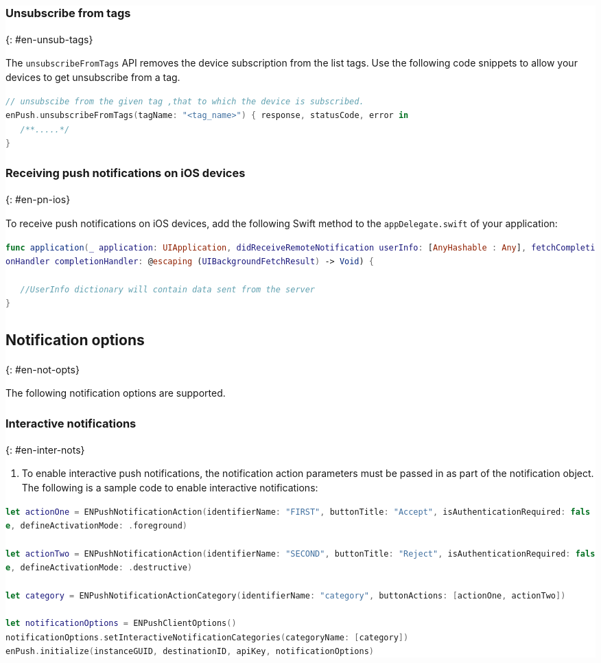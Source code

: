 ### Unsubscribe from tags
{: #en-unsub-tags}

The `unsubscribeFromTags` API removes the device subscription from the list tags. Use the following code snippets to allow your devices to get unsubscribe from a tag.

```swift
// unsubscibe from the given tag ,that to which the device is subscribed.
enPush.unsubscribeFromTags(tagName: "<tag_name>") { response, statusCode, error in
   /**.....*/
}
```

### Receiving push notifications on iOS devices
{: #en-pn-ios}

To receive push notifications on iOS devices, add the following Swift method to the `appDelegate.swift` of your application:

```swift
func application(_ application: UIApplication, didReceiveRemoteNotification userInfo: [AnyHashable : Any], fetchCompletionHandler completionHandler: @escaping (UIBackgroundFetchResult) -> Void) {

   //UserInfo dictionary will contain data sent from the server
}
```

## Notification options
{: #en-not-opts}

The following notification options are supported.

### Interactive notifications
{: #en-inter-nots}

1. To enable interactive push notifications, the notification action parameters must be passed in as part of the notification object. The following is a sample code to enable interactive notifications:

```swift
let actionOne = ENPushNotificationAction(identifierName: "FIRST", buttonTitle: "Accept", isAuthenticationRequired: false, defineActivationMode: .foreground)

let actionTwo = ENPushNotificationAction(identifierName: "SECOND", buttonTitle: "Reject", isAuthenticationRequired: false, defineActivationMode: .destructive)

let category = ENPushNotificationActionCategory(identifierName: "category", buttonActions: [actionOne, actionTwo])

let notificationOptions = ENPushClientOptions()
notificationOptions.setInteractiveNotificationCategories(categoryName: [category])
enPush.initialize(instanceGUID, destinationID, apiKey, notificationOptions)
```
